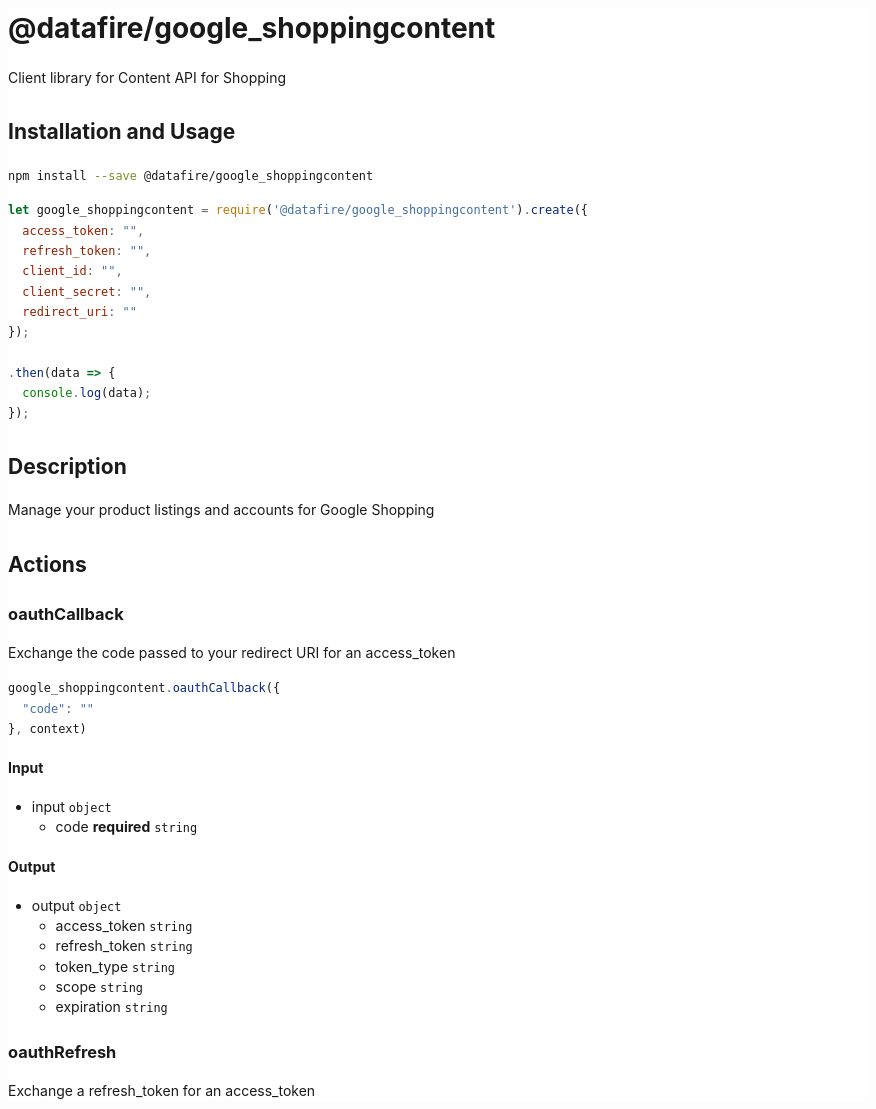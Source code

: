 # @datafire/google_shoppingcontent

Client library for Content API for Shopping

## Installation and Usage
```bash
npm install --save @datafire/google_shoppingcontent
```
```js
let google_shoppingcontent = require('@datafire/google_shoppingcontent').create({
  access_token: "",
  refresh_token: "",
  client_id: "",
  client_secret: "",
  redirect_uri: ""
});

.then(data => {
  console.log(data);
});
```

## Description

Manage your product listings and accounts for Google Shopping

## Actions

### oauthCallback
Exchange the code passed to your redirect URI for an access_token


```js
google_shoppingcontent.oauthCallback({
  "code": ""
}, context)
```

#### Input
* input `object`
  * code **required** `string`

#### Output
* output `object`
  * access_token `string`
  * refresh_token `string`
  * token_type `string`
  * scope `string`
  * expiration `string`

### oauthRefresh
Exchange a refresh_token for an access_token
